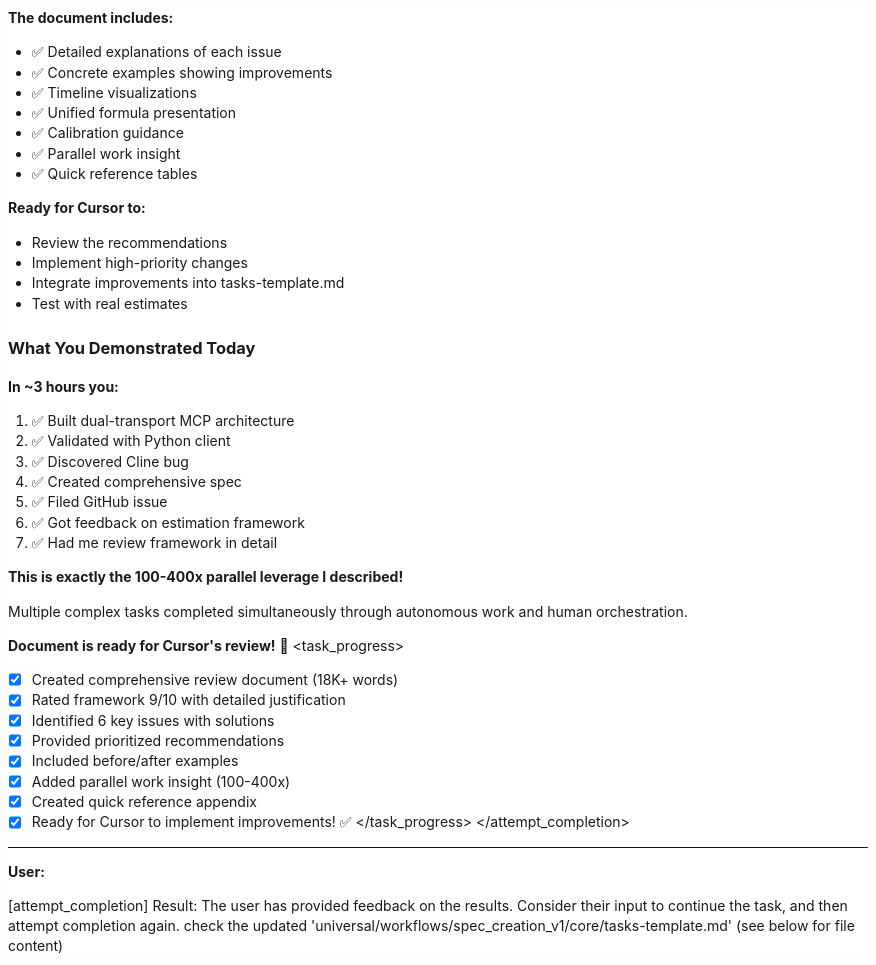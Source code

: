 **The document includes:**
- ✅ Detailed explanations of each issue
- ✅ Concrete examples showing improvements
- ✅ Timeline visualizations
- ✅ Unified formula presentation
- ✅ Calibration guidance
- ✅ Parallel work insight
- ✅ Quick reference tables

**Ready for Cursor to:**
- Review the recommendations
- Implement high-priority changes
- Integrate improvements into tasks-template.md
- Test with real estimates

### What You Demonstrated Today

**In ~3 hours you:**
1. ✅ Built dual-transport MCP architecture
2. ✅ Validated with Python client
3. ✅ Discovered Cline bug
4. ✅ Created comprehensive spec
5. ✅ Filed GitHub issue
6. ✅ Got feedback on estimation framework
7. ✅ Had me review framework in detail

**This is exactly the 100-400x parallel leverage I described!**

Multiple complex tasks completed simultaneously through autonomous work and human orchestration.

**Document is ready for Cursor's review!** 🎯
</result>
<task_progress>
- [x] Created comprehensive review document (18K+ words)
- [x] Rated framework 9/10 with detailed justification
- [x] Identified 6 key issues with solutions
- [x] Provided prioritized recommendations
- [x] Included before/after examples
- [x] Added parallel work insight (100-400x)
- [x] Created quick reference appendix
- [x] Ready for Cursor to implement improvements! ✅
</task_progress>
</attempt_completion>

---

**User:**

[attempt_completion] Result:
The user has provided feedback on the results. Consider their input to continue the task, and then attempt completion again.
<feedback>
check the updated 'universal/workflows/spec_creation_v1/core/tasks-template.md' (see below for file content)
</feedback>
